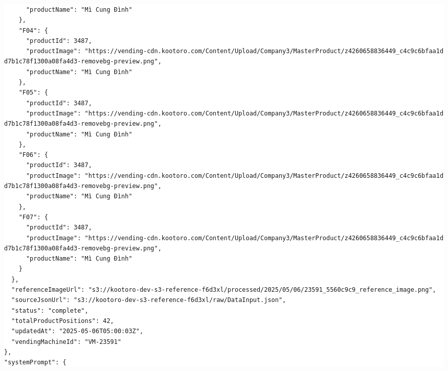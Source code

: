           "productName": "Mì Cung Đình"
        },
        "F04": {
          "productId": 3487,
          "productImage": "https://vending-cdn.kootoro.com/Content/Upload/Company3/MasterProduct/z4260658836449_c4c9c6bfaa1dd7b1c78f1300a08fa4d3-removebg-preview.png",
          "productName": "Mì Cung Đình"
        },
        "F05": {
          "productId": 3487,
          "productImage": "https://vending-cdn.kootoro.com/Content/Upload/Company3/MasterProduct/z4260658836449_c4c9c6bfaa1dd7b1c78f1300a08fa4d3-removebg-preview.png",
          "productName": "Mì Cung Đình"
        },
        "F06": {
          "productId": 3487,
          "productImage": "https://vending-cdn.kootoro.com/Content/Upload/Company3/MasterProduct/z4260658836449_c4c9c6bfaa1dd7b1c78f1300a08fa4d3-removebg-preview.png",
          "productName": "Mì Cung Đình"
        },
        "F07": {
          "productId": 3487,
          "productImage": "https://vending-cdn.kootoro.com/Content/Upload/Company3/MasterProduct/z4260658836449_c4c9c6bfaa1dd7b1c78f1300a08fa4d3-removebg-preview.png",
          "productName": "Mì Cung Đình"
        }
      },
      "referenceImageUrl": "s3://kootoro-dev-s3-reference-f6d3xl/processed/2025/05/06/23591_5560c9c9_reference_image.png",
      "sourceJsonUrl": "s3://kootoro-dev-s3-reference-f6d3xl/raw/DataInput.json",
      "status": "complete",
      "totalProductPositions": 42,
      "updatedAt": "2025-05-06T05:00:03Z",
      "vendingMachineId": "VM-23591"
    },
    "systemPrompt": {